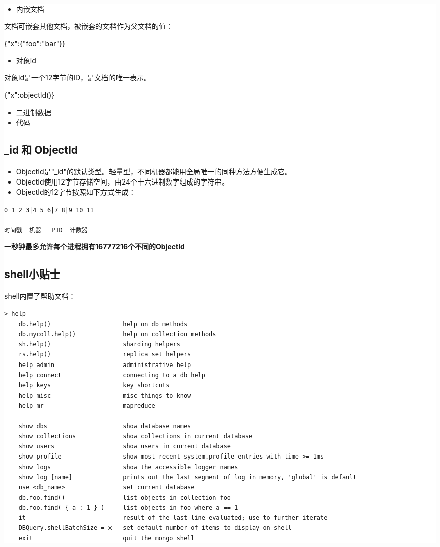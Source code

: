 - 内嵌文档

文档可嵌套其他文档，被嵌套的文档作为父文档的值：

{"x":{"foo":"bar"}}

- 对象id

对象id是一个12字节的ID，是文档的唯一表示。

{"x":objectId()}

- 二进制数据
- 代码

## _id 和 ObjectId

- ObjectId是"_id"的默认类型。轻量型，不同机器都能用全局唯一的同种方法方便生成它。
- ObjectId使用12字节存储空间，由24个十六进制数字组成的字符串。
- ObjectId的12字节按照如下方式生成：

```shell
0 1 2 3|4 5 6|7 8|9 10 11

时间戳  机器   PID  计数器
```

**一秒钟最多允许每个进程拥有16777216个不同的ObjectId**

## shell小贴士

shell内置了帮助文档：

```shell
> help
	db.help()                    help on db methods
	db.mycoll.help()             help on collection methods
	sh.help()                    sharding helpers
	rs.help()                    replica set helpers
	help admin                   administrative help
	help connect                 connecting to a db help
	help keys                    key shortcuts
	help misc                    misc things to know
	help mr                      mapreduce

	show dbs                     show database names
	show collections             show collections in current database
	show users                   show users in current database
	show profile                 show most recent system.profile entries with time >= 1ms
	show logs                    show the accessible logger names
	show log [name]              prints out the last segment of log in memory, 'global' is default
	use <db_name>                set current database
	db.foo.find()                list objects in collection foo
	db.foo.find( { a : 1 } )     list objects in foo where a == 1
	it                           result of the last line evaluated; use to further iterate
	DBQuery.shellBatchSize = x   set default number of items to display on shell
	exit                         quit the mongo shell

```
